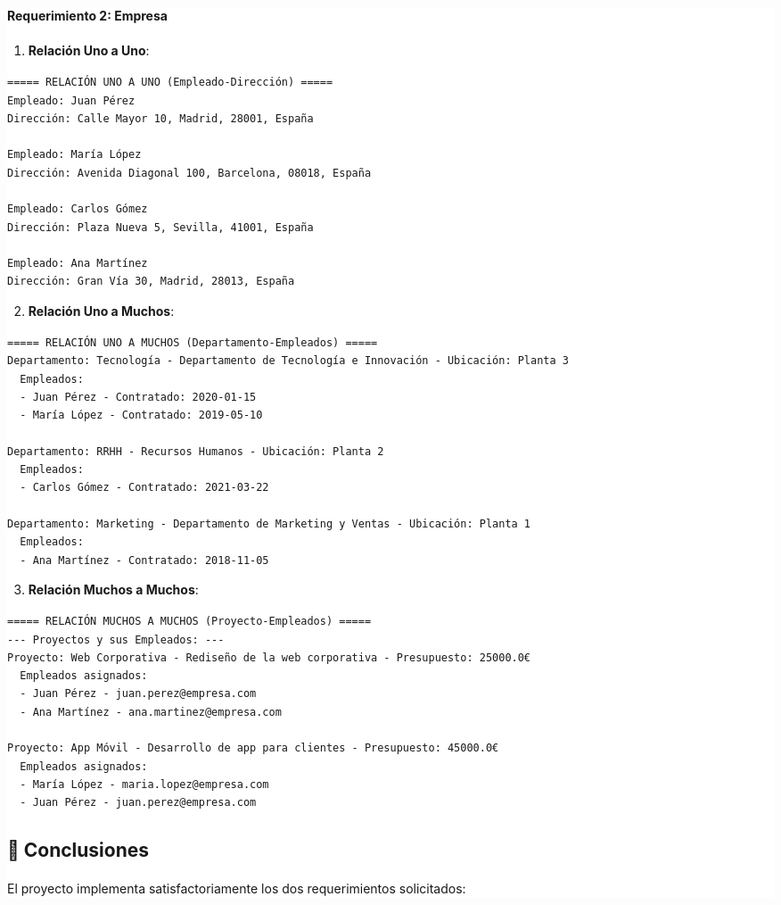 #### Requerimiento 2: Empresa

1. **Relación Uno a Uno**:
```
===== RELACIÓN UNO A UNO (Empleado-Dirección) =====
Empleado: Juan Pérez
Dirección: Calle Mayor 10, Madrid, 28001, España

Empleado: María López
Dirección: Avenida Diagonal 100, Barcelona, 08018, España

Empleado: Carlos Gómez
Dirección: Plaza Nueva 5, Sevilla, 41001, España

Empleado: Ana Martínez
Dirección: Gran Vía 30, Madrid, 28013, España
```

2. **Relación Uno a Muchos**:
```
===== RELACIÓN UNO A MUCHOS (Departamento-Empleados) =====
Departamento: Tecnología - Departamento de Tecnología e Innovación - Ubicación: Planta 3
  Empleados:
  - Juan Pérez - Contratado: 2020-01-15
  - María López - Contratado: 2019-05-10

Departamento: RRHH - Recursos Humanos - Ubicación: Planta 2
  Empleados:
  - Carlos Gómez - Contratado: 2021-03-22

Departamento: Marketing - Departamento de Marketing y Ventas - Ubicación: Planta 1
  Empleados:
  - Ana Martínez - Contratado: 2018-11-05
```

3. **Relación Muchos a Muchos**:
```
===== RELACIÓN MUCHOS A MUCHOS (Proyecto-Empleados) =====
--- Proyectos y sus Empleados: ---
Proyecto: Web Corporativa - Rediseño de la web corporativa - Presupuesto: 25000.0€
  Empleados asignados:
  - Juan Pérez - juan.perez@empresa.com
  - Ana Martínez - ana.martinez@empresa.com

Proyecto: App Móvil - Desarrollo de app para clientes - Presupuesto: 45000.0€
  Empleados asignados:
  - María López - maria.lopez@empresa.com
  - Juan Pérez - juan.perez@empresa.com
```

## 🎯 Conclusiones

El proyecto implementa satisfactoriamente los dos requerimientos solicitados:
